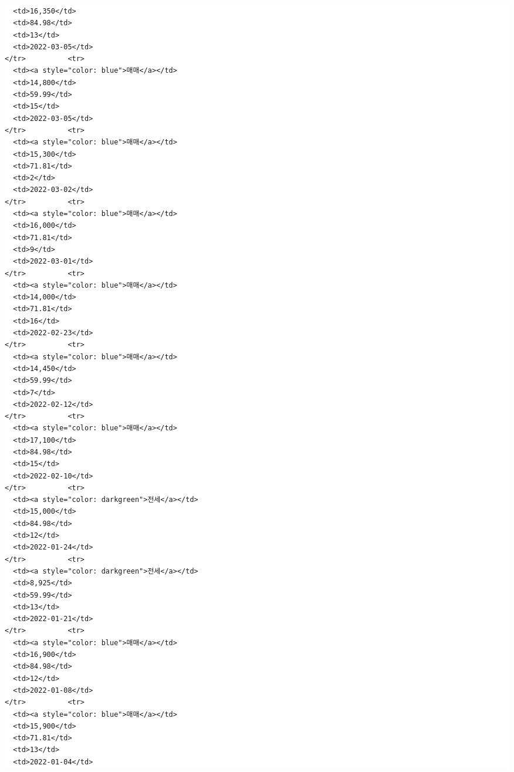       <td>16,350</td>
      <td>84.98</td>
      <td>13</td>
      <td>2022-03-05</td>
    </tr>          <tr>
      <td><a style="color: blue">매매</a></td>
      <td>14,800</td>
      <td>59.99</td>
      <td>15</td>
      <td>2022-03-05</td>
    </tr>          <tr>
      <td><a style="color: blue">매매</a></td>
      <td>15,300</td>
      <td>71.81</td>
      <td>2</td>
      <td>2022-03-02</td>
    </tr>          <tr>
      <td><a style="color: blue">매매</a></td>
      <td>16,000</td>
      <td>71.81</td>
      <td>9</td>
      <td>2022-03-01</td>
    </tr>          <tr>
      <td><a style="color: blue">매매</a></td>
      <td>14,000</td>
      <td>71.81</td>
      <td>16</td>
      <td>2022-02-23</td>
    </tr>          <tr>
      <td><a style="color: blue">매매</a></td>
      <td>14,450</td>
      <td>59.99</td>
      <td>7</td>
      <td>2022-02-12</td>
    </tr>          <tr>
      <td><a style="color: blue">매매</a></td>
      <td>17,100</td>
      <td>84.98</td>
      <td>15</td>
      <td>2022-02-10</td>
    </tr>          <tr>
      <td><a style="color: darkgreen">전세</a></td>
      <td>15,000</td>
      <td>84.98</td>
      <td>12</td>
      <td>2022-01-24</td>
    </tr>          <tr>
      <td><a style="color: darkgreen">전세</a></td>
      <td>8,925</td>
      <td>59.99</td>
      <td>13</td>
      <td>2022-01-21</td>
    </tr>          <tr>
      <td><a style="color: blue">매매</a></td>
      <td>16,900</td>
      <td>84.98</td>
      <td>12</td>
      <td>2022-01-08</td>
    </tr>          <tr>
      <td><a style="color: blue">매매</a></td>
      <td>15,900</td>
      <td>71.81</td>
      <td>13</td>
      <td>2022-01-04</td>